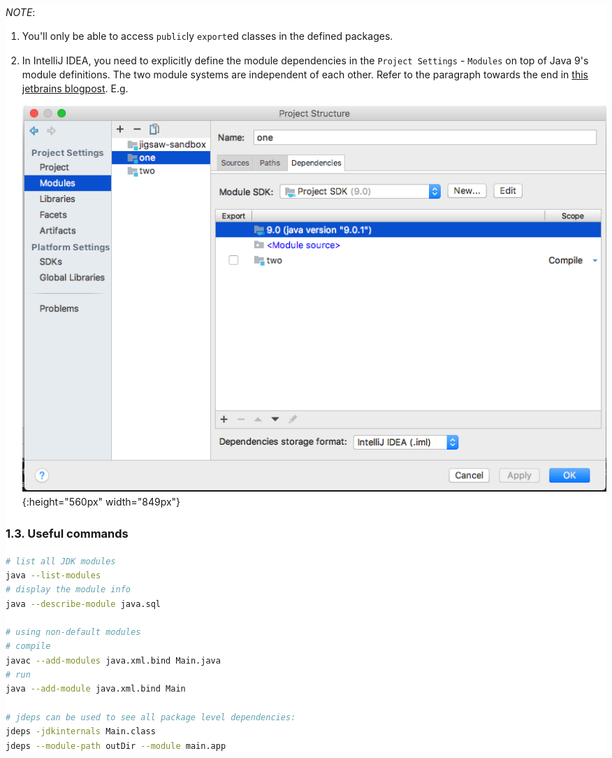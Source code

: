 *NOTE*: 
1. You'll only be able to access `public`ly `export`ed classes in the defined packages. 
2. In IntelliJ IDEA, you need to explicitly define the module dependencies in the `Project Settings` - `Modules` on top of Java 9's module definitions. The two module systems are independent of each other. Refer to the paragraph towards the end in [this jetbrains blogpost](https://blog.jetbrains.com/idea/2017/03/support-for-java-9-modules-in-intellij-idea-2017-1/). E.g. 

    ![intellij-module-dependencies](/img/intellij-module-dependencies.png){:height="560px" width="849px"}


### 1.3. Useful commands

```bash
# list all JDK modules
java --list-modules 
# display the module info
java --describe-module java.sql

# using non-default modules
# compile
javac --add-modules java.xml.bind Main.java
# run
java --add-module java.xml.bind Main

# jdeps can be used to see all package level dependencies:
jdeps -jdkinternals Main.class
jdeps --module-path outDir --module main.app
```
